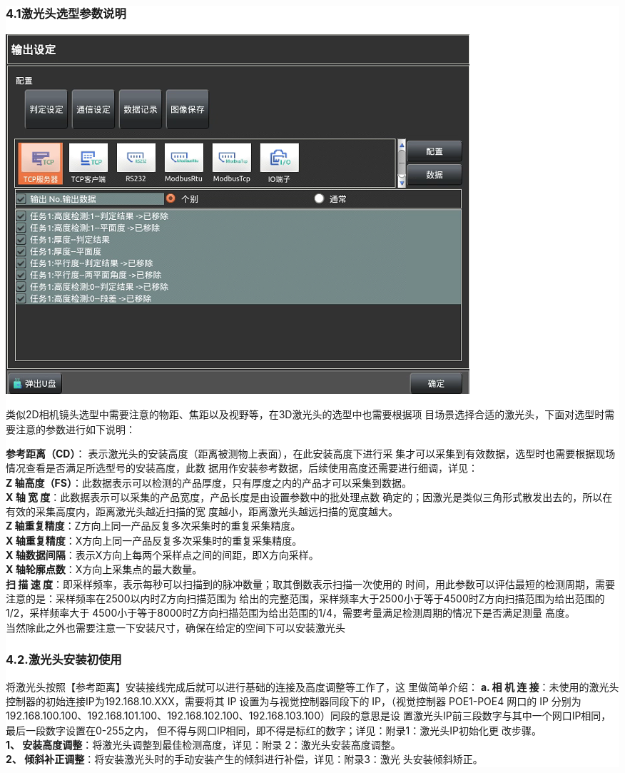 ### 4.1激光头选型参数说明 

![激光头选型](image-12.png)

类似2D相机镜头选型中需要注意的物距、焦距以及视野等，在3D激光头的选型中也需要根据项
目场景选择合适的激光头，下面对选型时需要注意的参数进行如下说明： <br>

**参考距离（CD）**： 表示激光头的安装高度（距离被测物上表面），在此安装高度下进行采
集才可以采集到有效数据，选型时也需要根据现场情况查看是否满足所选型号的安装高度，此数
据用作安装参考数据，后续使用高度还需要进行细调，详见： <br>
**Z 轴高度（FS）**：此数据表示可以检测的产品厚度，只有厚度之内的产品才可以采集到数据。 <br>
**X  轴  宽  度**：此数据表示可以采集的产品宽度，产品长度是由设置参数中的批处理点数
确定的；因激光是类似三角形式散发出去的，所以在有效的采集高度内，距离激光头越近扫描的宽
度越小，距离激光头越远扫描的宽度越大。 <br>
**Z  轴重复精度**：Z方向上同一产品反复多次采集时的重复采集精度。 <br>
**X  轴重复精度**：X方向上同一产品反复多次采集时的重复采集精度。 <br>
**X  轴数据间隔**：表示X方向上每两个采样点之间的间距，即X方向采样。<br> 
**X  轴轮廓点数**：X方向上采集点的最大数量。 <br>
**扫  描 速  度**：即采样频率，表示每秒可以扫描到的脉冲数量；取其倒数表示扫描一次使用的
时间，用此参数可以评估最短的检测周期，需要注意的是：采样频率在2500以内时Z方向扫描范围为
给出的完整范围，采样频率大于2500小于等于4500时Z方向扫描范围为给出范围的1/2，采样频率大于
4500小于等于8000时Z方向扫描范围为给出范围的1/4，需要考量满足检测周期的情况下是否满足测量
高度。 <br>
当然除此之外也需要注意一下安装尺寸，确保在给定的空间下可以安装激光头

### 4.2.激光头安装初使用 
将激光头按照【参考距离】安装接线完成后就可以进行基础的连接及高度调整等工作了，这
里做简单介绍： 
**a. 相  机 连 接**：未使用的激光头控制器的初始连接IP为192.168.10.XXX，需要将其
IP 设置为与视觉控制器同段下的 IP，（视觉控制器 POE1-POE4 网口的 IP 分别为
192.168.100.100、192.168.101.100、192.168.102.100、192.168.103.100）同段的意思是设
置激光头IP前三段数字与其中一个网口IP相同，最后一段数字设置在0-255之内，
但不得与网口IP相同，即不得是标红的数字；详见：附录1：激光头IP初始化更
改步骤。<br> 
**1、 安装高度调整**：将激光头调整到最佳检测高度，详见：附录 2：激光头安装高度调整。 <br>
**2、 倾斜补正调整**：将安装激光头时的手动安装产生的倾斜进行补偿，详见：附录3：激光
头安装倾斜矫正。 <br>
